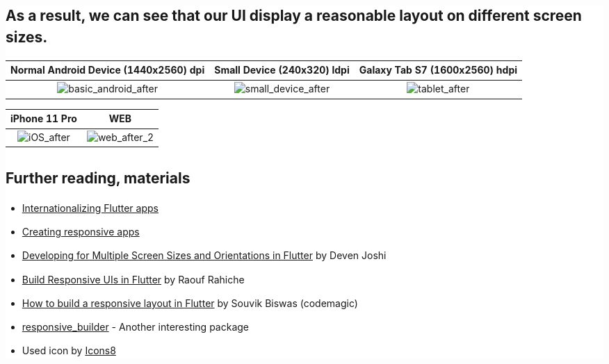 ## As a result, we can see that our UI display a reasonable layout on different screen sizes.

|                                             Normal Android Device (1440x2560) dpi                                             |                                                 Small Device (240x320) ldpi                                                  |                                             Galaxy Tab S7 (1600x2560) hdpi                                             |
|:-----------------------------------------------------------------------------------------------------------------------------:|:----------------------------------------------------------------------------------------------------------------------------:|:----------------------------------------------------------------------------------------------------------------------:|
| ![basic_android_after](https://user-images.githubusercontent.com/15221068/134827358-8d4e4abd-9c34-4d7b-b141-fe5048fdb6e5.png) | ![small_device_after](https://user-images.githubusercontent.com/15221068/134827372-c8d2aa1f-9877-4c5d-bb52-7af4e523a713.png) | ![tablet_after](https://user-images.githubusercontent.com/15221068/134827379-f8ed5b9b-2ecd-4be2-8135-4957821c2fb1.png) |

|                                                    iPhone 11 Pro                                                    |                                                        **WEB**                                                        |
|:-------------------------------------------------------------------------------------------------------------------:|:---------------------------------------------------------------------------------------------------------------------:|
| ![iOS_after](https://user-images.githubusercontent.com/15221068/134827692-e37705bf-30cf-47fb-8101-566718ce16d8.png) | ![web_after_2](https://user-images.githubusercontent.com/15221068/134827834-1ede60f8-7e95-4530-9b2f-a2ac7ae9cc95.png) |

## Further reading, materials

- [Internationalizing Flutter apps](https://flutter.dev/docs/development/accessibility-and-localization/internationalization)

- [Creating responsive apps](https://flutter.dev/docs/development/ui/layout/responsive)
- [Developing for Multiple Screen Sizes and Orientations in Flutter](https://medium.com/flutter-community/developing-for-multiple-screen-sizes-and-orientations-in-flutter-fragments-in-flutter-a4c51b849434) by Deven Joshi
- [Build Responsive UIs in Flutter](https://medium.com/flutter-community/build-responsive-uis-in-flutter-fd450bd59158) by Raouf Rahiche
- [How to build a responsive layout in Flutter](https://blog.codemagic.io/building-responsive-applications-with-flutter/o) by Souvik Biswas (codemagic)
- [responsive_builder](https://pub.dev/packages/responsive_builder) - Another interesting package
- Used icon by [Icons8](https://icons8.com/vector-creator/illustration/60799f58487a400015ee9ac9)
